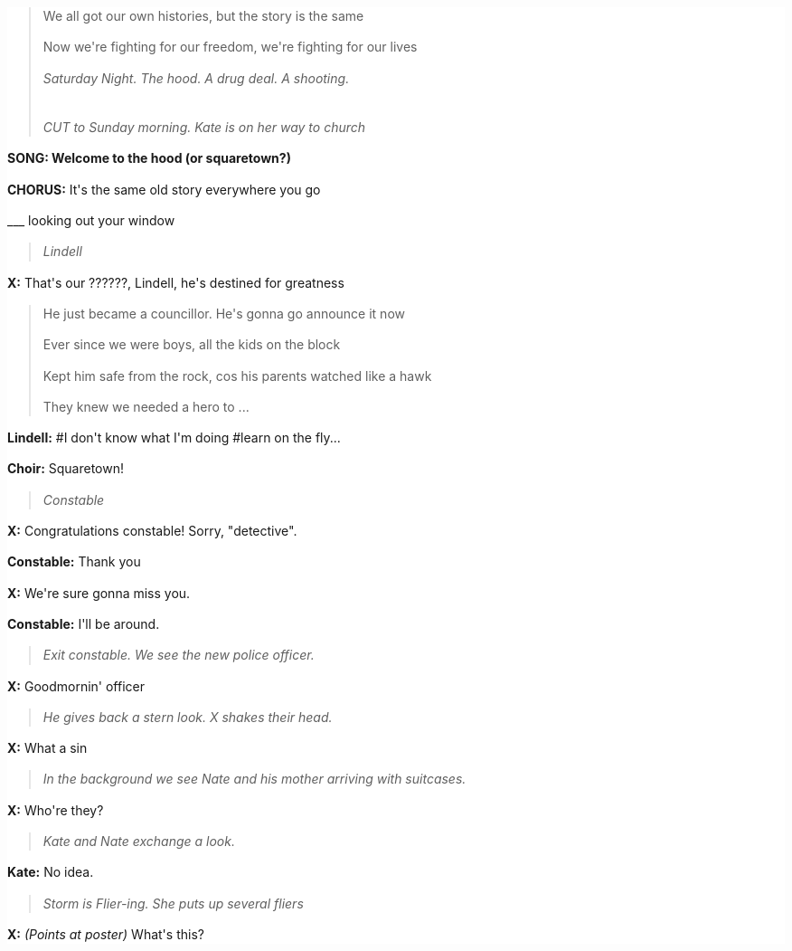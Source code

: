 > We all got our own histories, but the story is the same
>
> Now we\'re fighting for our freedom, we\'re fighting for our lives
>
> *Saturday Night. The hood. A drug deal. A shooting.*
>
> *\
> CUT to Sunday morning. Kate is on her way to church*

**SONG: Welcome to the hood (or squaretown?)**

**CHORUS:** It's the same old story everywhere you go

\_\_\_ looking out your window

> *Lindell*

**X:** That's our ??????, Lindell, he's destined for greatness

> He just became a councillor. He's gonna go announce it now
>
> Ever since we were boys, all the kids on the block
>
> Kept him safe from the rock, cos his parents watched like a hawk
>
> They knew we needed a hero to ...

**Lindell:** #I don't know what I'm doing #learn on the fly\...

**Choir:** Squaretown!

> *Constable*

**X:** Congratulations constable! Sorry, "detective".

**Constable:** Thank you

**X:** We're sure gonna miss you.

**Constable:** I'll be around.

> *Exit constable. We see the new police officer.*

**X:** Goodmornin' officer

> *He gives back a stern look. X shakes their head.*

**X:** What a sin

> *In the background we see Nate and his mother arriving with
> suitcases.*

**X:** Who're they?

> *Kate and Nate exchange a look.*

**Kate:** No idea.

> *Storm is Flier-ing. She puts up several fliers*

**X:** *(Points at poster)* What's this?

